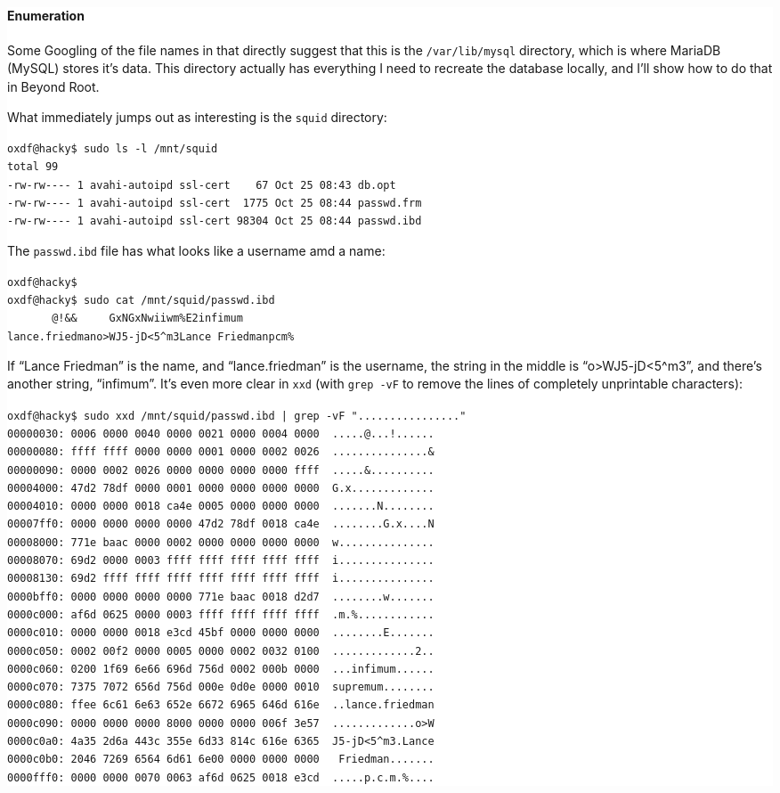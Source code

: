 
#### Enumeration

Some Googling of the file names in that directly suggest that this is the
`/var/lib/mysql` directory, which is where MariaDB (MySQL) stores it’s data.
This directory actually has everything I need to recreate the database
locally, and I’ll show how to do that in Beyond Root.

What immediately jumps out as interesting is the `squid` directory:

    
    
    oxdf@hacky$ sudo ls -l /mnt/squid
    total 99
    -rw-rw---- 1 avahi-autoipd ssl-cert    67 Oct 25 08:43 db.opt
    -rw-rw---- 1 avahi-autoipd ssl-cert  1775 Oct 25 08:44 passwd.frm
    -rw-rw---- 1 avahi-autoipd ssl-cert 98304 Oct 25 08:44 passwd.ibd
    

The `passwd.ibd` file has what looks like a username amd a name:

    
    
    oxdf@hacky$ 
    oxdf@hacky$ sudo cat /mnt/squid/passwd.ibd
           @!&&     GxNGxNwiiwm%E2infimum
    lance.friedmano>WJ5-jD<5^m3Lance Friedmanpcm%
    

If “Lance Friedman” is the name, and “lance.friedman” is the username, the
string in the middle is “o>WJ5-jD<5^m3”, and there’s another string,
“infimum”. It’s even more clear in `xxd` (with `grep -vF` to remove the lines
of completely unprintable characters):

    
    
    oxdf@hacky$ sudo xxd /mnt/squid/passwd.ibd | grep -vF "................"
    00000030: 0006 0000 0040 0000 0021 0000 0004 0000  .....@...!......
    00000080: ffff ffff 0000 0000 0001 0000 0002 0026  ...............&
    00000090: 0000 0002 0026 0000 0000 0000 0000 ffff  .....&..........
    00004000: 47d2 78df 0000 0001 0000 0000 0000 0000  G.x.............
    00004010: 0000 0000 0018 ca4e 0005 0000 0000 0000  .......N........
    00007ff0: 0000 0000 0000 0000 47d2 78df 0018 ca4e  ........G.x....N
    00008000: 771e baac 0000 0002 0000 0000 0000 0000  w...............
    00008070: 69d2 0000 0003 ffff ffff ffff ffff ffff  i...............
    00008130: 69d2 ffff ffff ffff ffff ffff ffff ffff  i...............
    0000bff0: 0000 0000 0000 0000 771e baac 0018 d2d7  ........w.......
    0000c000: af6d 0625 0000 0003 ffff ffff ffff ffff  .m.%............
    0000c010: 0000 0000 0018 e3cd 45bf 0000 0000 0000  ........E.......
    0000c050: 0002 00f2 0000 0005 0000 0002 0032 0100  .............2..
    0000c060: 0200 1f69 6e66 696d 756d 0002 000b 0000  ...infimum......
    0000c070: 7375 7072 656d 756d 000e 0d0e 0000 0010  supremum........
    0000c080: ffee 6c61 6e63 652e 6672 6965 646d 616e  ..lance.friedman
    0000c090: 0000 0000 0000 8000 0000 0000 006f 3e57  .............o>W
    0000c0a0: 4a35 2d6a 443c 355e 6d33 814c 616e 6365  J5-jD<5^m3.Lance
    0000c0b0: 2046 7269 6564 6d61 6e00 0000 0000 0000   Friedman.......
    0000fff0: 0000 0000 0070 0063 af6d 0625 0018 e3cd  .....p.c.m.%....
    